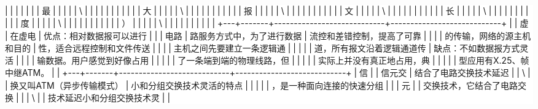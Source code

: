 | | |       |                            |                            |
| 最 |      |                            |                            |
| \ |       |                            |                            |
| | |       |                            |                            |
| 大 |      |                            |                            |
| \ |       |                            |                            |
| | |       |                            |                            |
| 报 |      |                            |                            |
| \ |       |                            |                            |
| | |       |                            |                            |
| 文 |      |                            |                            |
| \ |       |                            |                            |
| | |       |                            |                            |
| 长 |      |                            |                            |
| \ |       |                            |                            |
| | |       |                            |                            |
| 度 |      |                            |                            |
| \ |       |                            |                            |
| | |       |                            |                            |
| ） |      |                            |                            |
| \ |       |                            |                            |
| | |       |                            |                            |
+---+-------+----------------------------+----------------------------+
|   | 虚    | 在虚电                     | 优点：相对数据报可以进行   |
|   | 电路  | 路服务方式中，为了进行数据 | 流控和差错控制，提高了可靠 |
|   |       | 的传输，网络的源主机和目的 | 性，适合远程控制和文件传送 |
|   |       | 主机之间先要建立一条逻辑通 |                            |
|   |       | 道，所有报文沿着逻辑通道传 | 缺点：不如数据报方式灵活   |
|   |       | 输数据。用户感觉到好像占用 |                            |
|   |       | 了一条端到端的物理线路，但 |                            |
|   |       | 实际上并没有真正地占用，典 |                            |
|   |       | 型应用有X.25、帧中继ATM。  |                            |
+---+-------+----------------------------+----------------------------+
| 信 |      | 信元交                     | 结合了电路交换技术延迟     |
| \ |       | 换又叫ATM（异步传输模式）  | 小和分组交换技术灵活的特点 |
| | |       | ，是一种面向连接的快速分组 |                            |
| 元 |      | 交换技术，它结合了电路交换 |                            |
| \ |       | 技术延迟小和分组交换技术灵 |                            |